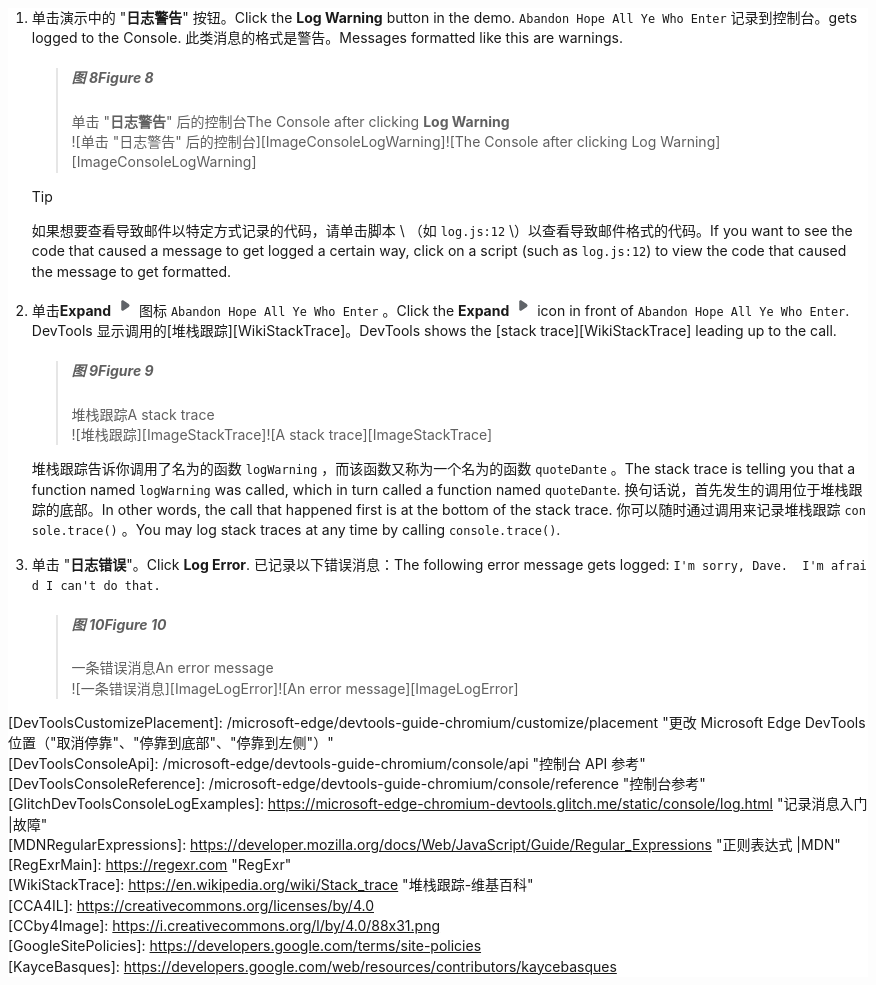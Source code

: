 1.  <span data-ttu-id="0b3e3-148">单击演示中的 "**日志警告**" 按钮。</span><span class="sxs-lookup"><span data-stu-id="0b3e3-148">Click the **Log Warning** button in the demo.</span></span>  `Abandon Hope All Ye Who Enter` <span data-ttu-id="0b3e3-149">记录到控制台。</span><span class="sxs-lookup"><span data-stu-id="0b3e3-149">gets logged to the Console.</span></span>  <span data-ttu-id="0b3e3-150">此类消息的格式是警告。</span><span class="sxs-lookup"><span data-stu-id="0b3e3-150">Messages formatted like this are warnings.</span></span>  
    
    > ##### <span data-ttu-id="0b3e3-151">图 8</span><span class="sxs-lookup"><span data-stu-id="0b3e3-151">Figure 8</span></span>  
    > <span data-ttu-id="0b3e3-152">单击 "**日志警告**" 后的控制台</span><span class="sxs-lookup"><span data-stu-id="0b3e3-152">The Console after clicking **Log Warning**</span></span>  
    > <span data-ttu-id="0b3e3-153">![单击 "日志警告" 后的控制台][ImageConsoleLogWarning]</span><span class="sxs-lookup"><span data-stu-id="0b3e3-153">![The Console after clicking Log Warning][ImageConsoleLogWarning]</span></span>  
    
    > [!TIP]
    > <span data-ttu-id="0b3e3-154">如果想要查看导致邮件以特定方式记录的代码，请单击脚本 \ （如 `log.js:12` \）以查看导致邮件格式的代码。</span><span class="sxs-lookup"><span data-stu-id="0b3e3-154">If you want to see the code that caused a message to get logged a certain way, click on a script \(such as `log.js:12`\) to view the code that caused the message to get formatted.</span></span>  

1.  <span data-ttu-id="0b3e3-155">单击**Expand** ![ 前面的展开展开 ][ImageExpandIcon] 图标 `Abandon Hope All Ye Who Enter` 。</span><span class="sxs-lookup"><span data-stu-id="0b3e3-155">Click the **Expand** ![Expand][ImageExpandIcon] icon in front of `Abandon Hope All Ye Who Enter`.</span></span>  <span data-ttu-id="0b3e3-156">DevTools 显示调用的[堆栈跟踪][WikiStackTrace]。</span><span class="sxs-lookup"><span data-stu-id="0b3e3-156">DevTools shows the [stack trace][WikiStackTrace] leading up to the call.</span></span>  
    
    > ##### <span data-ttu-id="0b3e3-157">图 9</span><span class="sxs-lookup"><span data-stu-id="0b3e3-157">Figure 9</span></span>  
    > <span data-ttu-id="0b3e3-158">堆栈跟踪</span><span class="sxs-lookup"><span data-stu-id="0b3e3-158">A stack trace</span></span>  
    > <span data-ttu-id="0b3e3-159">![堆栈跟踪][ImageStackTrace]</span><span class="sxs-lookup"><span data-stu-id="0b3e3-159">![A stack trace][ImageStackTrace]</span></span>  
    
    <span data-ttu-id="0b3e3-160">堆栈跟踪告诉你调用了名为的函数 `logWarning` ，而该函数又称为一个名为的函数 `quoteDante` 。</span><span class="sxs-lookup"><span data-stu-id="0b3e3-160">The stack trace is telling you that a function named `logWarning` was called, which in turn called a function named `quoteDante`.</span></span>  <span data-ttu-id="0b3e3-161">换句话说，首先发生的调用位于堆栈跟踪的底部。</span><span class="sxs-lookup"><span data-stu-id="0b3e3-161">In other words, the call that happened first is at the bottom of the stack trace.</span></span>  <span data-ttu-id="0b3e3-162">你可以随时通过调用来记录堆栈跟踪 `console.trace()` 。</span><span class="sxs-lookup"><span data-stu-id="0b3e3-162">You may log stack traces at any time by calling `console.trace()`.</span></span>  

1.  <span data-ttu-id="0b3e3-163">单击 "**日志错误**"。</span><span class="sxs-lookup"><span data-stu-id="0b3e3-163">Click **Log Error**.</span></span>  <span data-ttu-id="0b3e3-164">已记录以下错误消息：</span><span class="sxs-lookup"><span data-stu-id="0b3e3-164">The following error message gets logged:</span></span> `I'm sorry, Dave.  I'm afraid I can't do that.`  
    
    > ##### <span data-ttu-id="0b3e3-165">图 10</span><span class="sxs-lookup"><span data-stu-id="0b3e3-165">Figure 10</span></span>  
    > <span data-ttu-id="0b3e3-166">一条错误消息</span><span class="sxs-lookup"><span data-stu-id="0b3e3-166">An error message</span></span>  
    > <span data-ttu-id="0b3e3-167">![一条错误消息][ImageLogError]</span><span class="sxs-lookup"><span data-stu-id="0b3e3-167">![An error message][ImageLogError]</span></span>  
    

[ImageExpandIcon]: /microsoft-edge/devtools-guide-chromium/media/expand-icon.msft.png  
[ImageShowConsoleSidebarIcon]: /microsoft-edge/devtools-guide-chromium/media/show-console-sidebar-icon.msft.png  
[ImageLogExample]: /microsoft-edge/devtools-guide-chromium/media/console-ars-technica-console-onload.msft.png "图1：控制台中的邮件"  
[MicrosoftEdgeDevTools]: /microsoft-edge/devtools-guide-chromium "Microsoft Edge \ （Chromium \）开发人员工具"  
[DevToolsCommandMenu]: /microsoft-edge/devtools-guide-chromium/command-menu/index "通过 Microsoft Edge DevTools 命令菜单运行命令"  
[DevToolsCustomizePlacement]: /microsoft-edge/devtools-guide-chromium/customize/placement "更改 Microsoft Edge DevTools 位置（"取消停靠"、"停靠到底部"、"停靠到左侧"）"  
[DevToolsConsoleApi]: /microsoft-edge/devtools-guide-chromium/console/api "控制台 API 参考"  
[DevToolsConsoleReference]: /microsoft-edge/devtools-guide-chromium/console/reference "控制台参考"  
[GlitchDevToolsConsoleLogExamples]: https://microsoft-edge-chromium-devtools.glitch.me/static/console/log.html "记录消息入门 |故障"  
[MDNRegularExpressions]: https://developer.mozilla.org/docs/Web/JavaScript/Guide/Regular_Expressions "正则表达式 |MDN"  
[RegExrMain]: https://regexr.com "RegExr"  
[WikiStackTrace]: https://en.wikipedia.org/wiki/Stack_trace "堆栈跟踪-维基百科"  
[CCA4IL]: https://creativecommons.org/licenses/by/4.0  
[CCby4Image]: https://i.creativecommons.org/l/by/4.0/88x31.png  
[GoogleSitePolicies]: https://developers.google.com/terms/site-policies  
[KayceBasques]: https://developers.google.com/web/resources/contributors/kaycebasques  